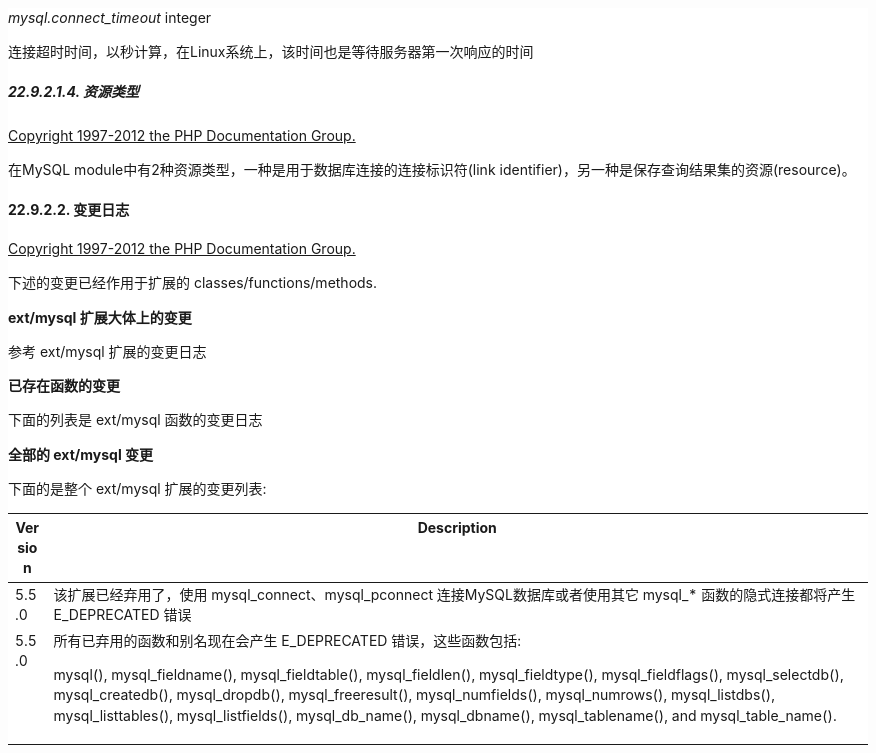 *mysql.connect_timeout* integer    

连接超时时间，以秒计算，在Linux系统上，该时间也是等待服务器第一次响应的时间

##### 22.9.2.1.4. 资源类型

<a href="#3407">Copyright 1997-2012 the PHP Documentation Group.</a>

在MySQL module中有2种资源类型，一种是用于数据库连接的连接标识符(link identifier)，另一种是保存查询结果集的资源(resource)。


#### 22.9.2.2. 变更日志

<a href="#3407">Copyright 1997-2012 the PHP Documentation Group.</a>

下述的变更已经作用于扩展的 classes/functions/methods.

**ext/mysql 扩展大体上的变更**

参考 ext/mysql 扩展的变更日志

**已存在函数的变更**

下面的列表是 ext/mysql 函数的变更日志

**全部的 ext/mysql 变更**

下面的是整个 ext/mysql 扩展的变更列表:

<table summary="Unknown PHP API feature." border="0">
    <thead>
        <tr>
            <th scope="col">
                Version
            </th>
            <th scope="col">
                Description
            </th>
        </tr>
    </thead>
    <tbody>
        <tr>
            <td scope="row">
                5.5.0
            </td>
            <td>
             该扩展已经弃用了，使用 mysql_connect、mysql_pconnect 连接MySQL数据库或者使用其它 mysql_* 函数的隐式连接都将产生 E_DEPRECATED 错误
            </td>
        </tr>
        <tr>
            <td scope="row">
                5.5.0
            </td>
            <td>
                 所有已弃用的函数和别名现在会产生 E_DEPRECATED 错误，这些函数包括:
                <p>
                    mysql(), mysql_fieldname(), mysql_fieldtable(), mysql_fieldlen(), mysql_fieldtype(),
                    mysql_fieldflags(), mysql_selectdb(), mysql_createdb(), mysql_dropdb(),
                    mysql_freeresult(), mysql_numfields(), mysql_numrows(), mysql_listdbs(),
                    mysql_listtables(), mysql_listfields(), mysql_db_name(), mysql_dbname(),
                    mysql_tablename(), and mysql_table_name().
                </p>
            </td>
        </tr>
    </tbody>
</table>
